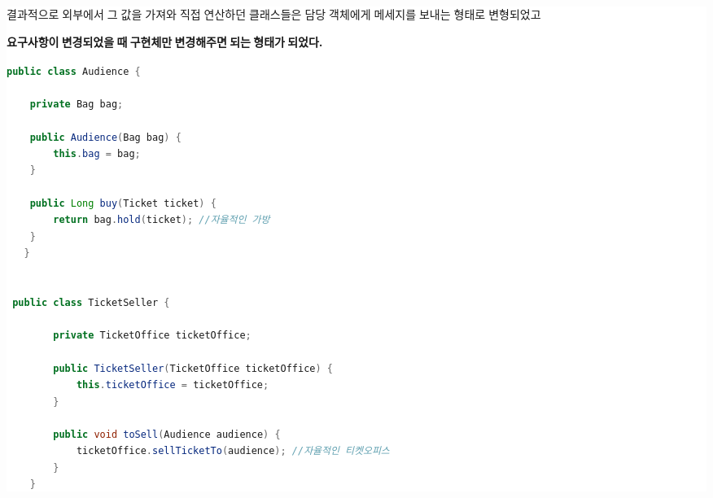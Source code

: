 결과적으로 외부에서 그 값을 가져와 직접 연산하던 클래스들은 담당 객체에게 메세지를 보내는 형태로 변형되었고

**요구사항이 변경되었을 때 구현체만 변경해주면 되는 형태가 되었다.**

```java
public class Audience {
    
   	private Bag bag;
   
   	public Audience(Bag bag) {
   		this.bag = bag;
   	}
   
   	public Long buy(Ticket ticket) {
   		return bag.hold(ticket); //자율적인 가방
   	}
   }


 public class TicketSeller {
     
    	private TicketOffice ticketOffice;
    
    	public TicketSeller(TicketOffice ticketOffice) {
    		this.ticketOffice = ticketOffice;
    	}
    
    	public void toSell(Audience audience) {
    		ticketOffice.sellTicketTo(audience); //자율적인 티켓오피스
    	}
    }
```